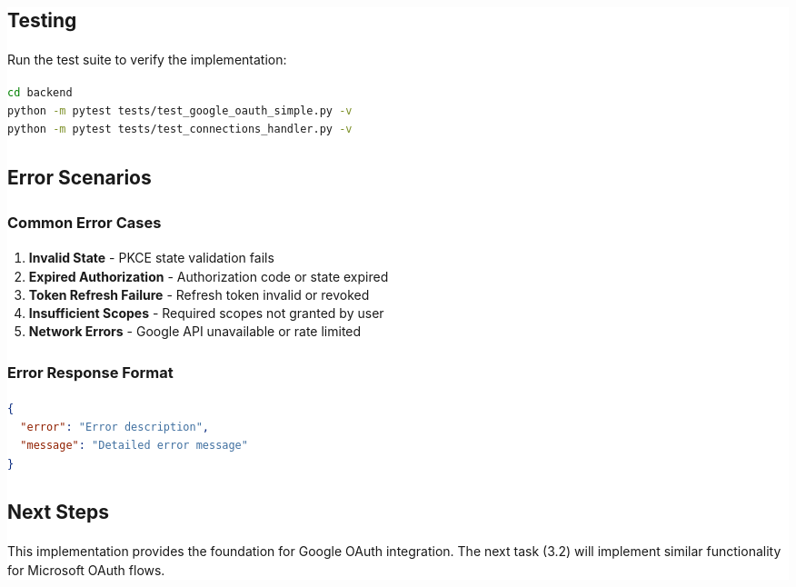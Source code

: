 ## Testing

Run the test suite to verify the implementation:

```bash
cd backend
python -m pytest tests/test_google_oauth_simple.py -v
python -m pytest tests/test_connections_handler.py -v
```

## Error Scenarios

### Common Error Cases
1. **Invalid State** - PKCE state validation fails
2. **Expired Authorization** - Authorization code or state expired
3. **Token Refresh Failure** - Refresh token invalid or revoked
4. **Insufficient Scopes** - Required scopes not granted by user
5. **Network Errors** - Google API unavailable or rate limited

### Error Response Format
```json
{
  "error": "Error description",
  "message": "Detailed error message"
}
```

## Next Steps

This implementation provides the foundation for Google OAuth integration. The next task (3.2) will implement similar functionality for Microsoft OAuth flows.